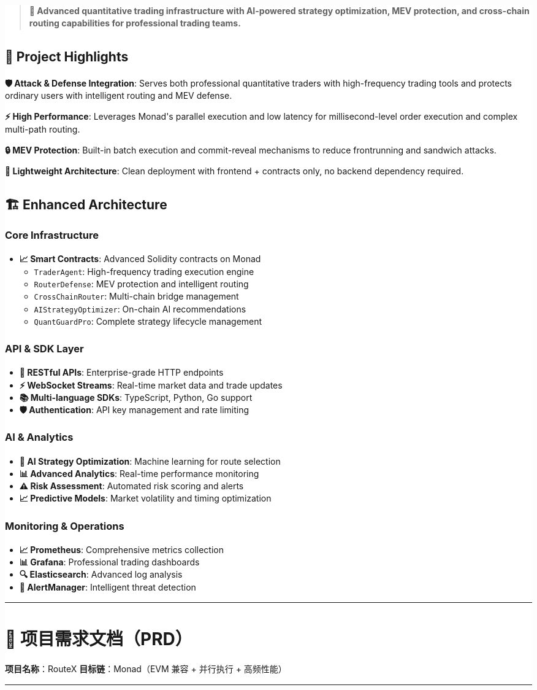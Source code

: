 > **🚀 Advanced quantitative trading infrastructure with AI-powered strategy optimization, MEV protection, and cross-chain routing capabilities for professional trading teams.**

## 🌟 Project Highlights

**🛡️ Attack & Defense Integration**: Serves both professional quantitative traders with high-frequency trading tools and protects ordinary users with intelligent routing and MEV defense.

**⚡ High Performance**: Leverages Monad's parallel execution and low latency for millisecond-level order execution and complex multi-path routing.

**🔒 MEV Protection**: Built-in batch execution and commit-reveal mechanisms to reduce frontrunning and sandwich attacks.

**🔧 Lightweight Architecture**: Clean deployment with frontend + contracts only, no backend dependency required.

## 🏗️ Enhanced Architecture

### Core Infrastructure
- **📈 Smart Contracts**: Advanced Solidity contracts on Monad
  - `TraderAgent`: High-frequency trading execution engine
  - `RouterDefense`: MEV protection and intelligent routing
  - `CrossChainRouter`: Multi-chain bridge management
  - `AIStrategyOptimizer`: On-chain AI recommendations
  - `QuantGuardPro`: Complete strategy lifecycle management

### API & SDK Layer
- **🔌 RESTful APIs**: Enterprise-grade HTTP endpoints
- **⚡ WebSocket Streams**: Real-time market data and trade updates
- **📚 Multi-language SDKs**: TypeScript, Python, Go support
- **🛡️ Authentication**: API key management and rate limiting

### AI & Analytics
- **🤖 AI Strategy Optimization**: Machine learning for route selection
- **📊 Advanced Analytics**: Real-time performance monitoring
- **⚠️ Risk Assessment**: Automated risk scoring and alerts
- **📈 Predictive Models**: Market volatility and timing optimization

### Monitoring & Operations
- **📈 Prometheus**: Comprehensive metrics collection
- **📊 Grafana**: Professional trading dashboards
- **🔍 Elasticsearch**: Advanced log analysis
- **🚨 AlertManager**: Intelligent threat detection

---

# 📄 项目需求文档（PRD）

**项目名称**：RouteX
**目标链**：Monad（EVM 兼容 + 并行执行 + 高频性能）

---